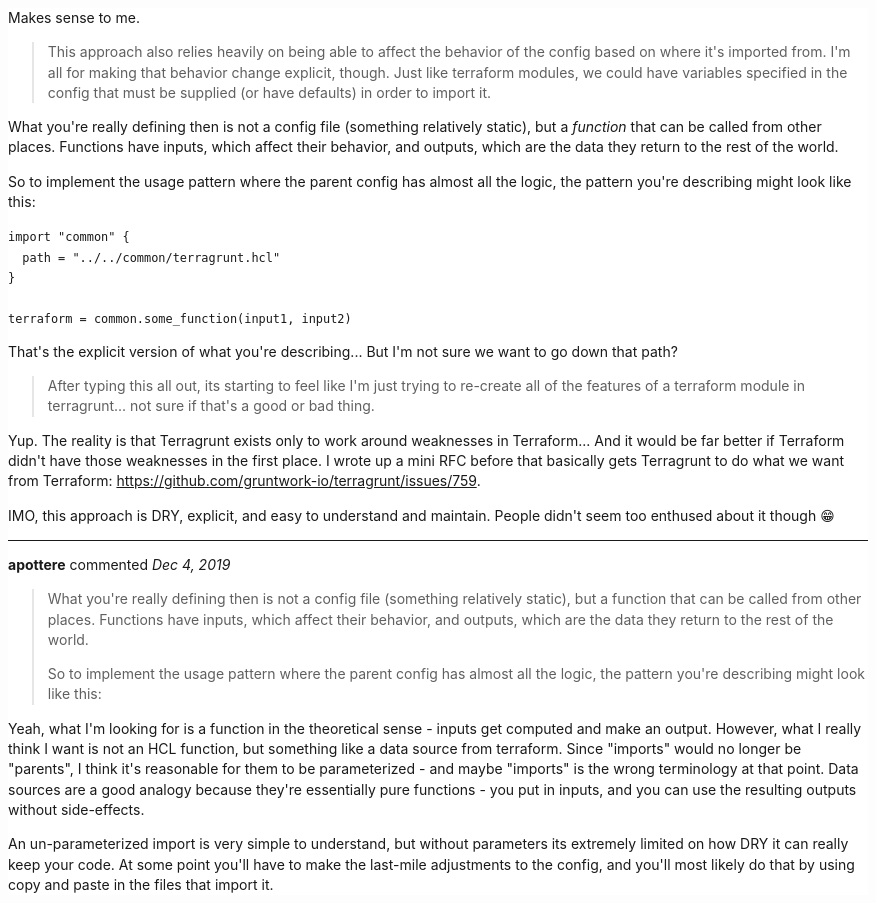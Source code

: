 Makes sense to me.

> This approach also relies heavily on being able to affect the behavior of the config based on where it's imported from. I'm all for making that behavior change explicit, though. Just like terraform modules, we could have variables specified in the config that must be supplied (or have defaults) in order to import it.

What you're really defining then is not a config file (something relatively static), but a _function_ that can be called from other places. Functions have inputs, which affect their behavior, and outputs, which are the data they return to the rest of the world. 

So to implement the usage pattern where the parent config has almost all the logic, the pattern you're describing might look like this:

```hcl
import "common" {
  path = "../../common/terragrunt.hcl"
}

terraform = common.some_function(input1, input2)
```

That's the explicit version of what you're describing... But I'm not sure we want to go down that path? 

> After typing this all out, its starting to feel like I'm just trying to re-create all of the features of a terraform module in terragrunt... not sure if that's a good or bad thing.

Yup. The reality is that Terragrunt exists only to work around weaknesses in Terraform... And it would be far better if Terraform didn't have those weaknesses in the first place. I wrote up a mini RFC before that basically gets Terragrunt to do what we want from Terraform: https://github.com/gruntwork-io/terragrunt/issues/759. 

IMO, this approach is DRY, explicit, and easy to understand and maintain. People didn't seem too enthused about it though 😁 
***

**apottere** commented *Dec 4, 2019*

> What you're really defining then is not a config file (something relatively static), but a function that can be called from other places. Functions have inputs, which affect their behavior, and outputs, which are the data they return to the rest of the world.
>
> So to implement the usage pattern where the parent config has almost all the logic, the pattern you're describing might look like this:

Yeah, what I'm looking for is a function in the theoretical sense - inputs get computed and make an output.  However, what I really think I want is not an HCL function, but something like a data source from terraform.  Since "imports" would no longer be "parents", I think it's reasonable for them to be parameterized - and maybe "imports" is the wrong terminology at that point.  Data sources are a good analogy because they're essentially pure functions - you put in inputs, and you can use the resulting outputs without side-effects.

An un-parameterized import is very simple to understand, but without parameters its extremely limited on how DRY it can really keep your code.  At some point you'll have to make the last-mile adjustments to the config, and you'll most likely do that by using copy and paste in the files that import it.
